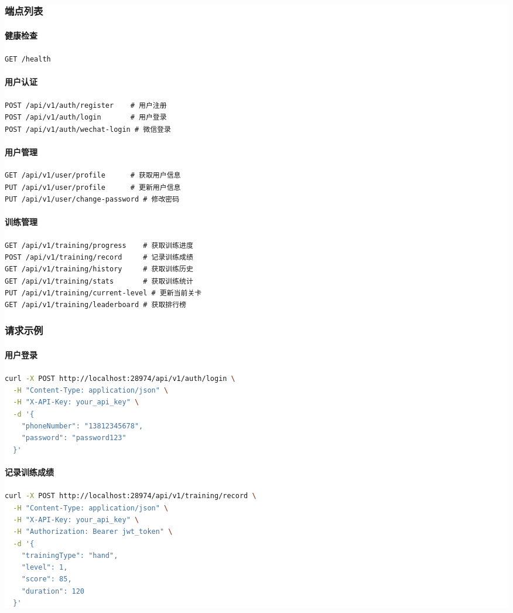 ### 端点列表

#### 健康检查
```
GET /health
```

#### 用户认证
```
POST /api/v1/auth/register    # 用户注册
POST /api/v1/auth/login       # 用户登录
POST /api/v1/auth/wechat-login # 微信登录
```

#### 用户管理
```
GET /api/v1/user/profile      # 获取用户信息
PUT /api/v1/user/profile      # 更新用户信息
PUT /api/v1/user/change-password # 修改密码
```

#### 训练管理
```
GET /api/v1/training/progress    # 获取训练进度
POST /api/v1/training/record     # 记录训练成绩
GET /api/v1/training/history     # 获取训练历史
GET /api/v1/training/stats       # 获取训练统计
PUT /api/v1/training/current-level # 更新当前关卡
GET /api/v1/training/leaderboard # 获取排行榜
```

### 请求示例

#### 用户登录
```bash
curl -X POST http://localhost:28974/api/v1/auth/login \
  -H "Content-Type: application/json" \
  -H "X-API-Key: your_api_key" \
  -d '{
    "phoneNumber": "13812345678",
    "password": "password123"
  }'
```

#### 记录训练成绩
```bash
curl -X POST http://localhost:28974/api/v1/training/record \
  -H "Content-Type: application/json" \
  -H "X-API-Key: your_api_key" \
  -H "Authorization: Bearer jwt_token" \
  -d '{
    "trainingType": "hand",
    "level": 1,
    "score": 85,
    "duration": 120
  }'
```
